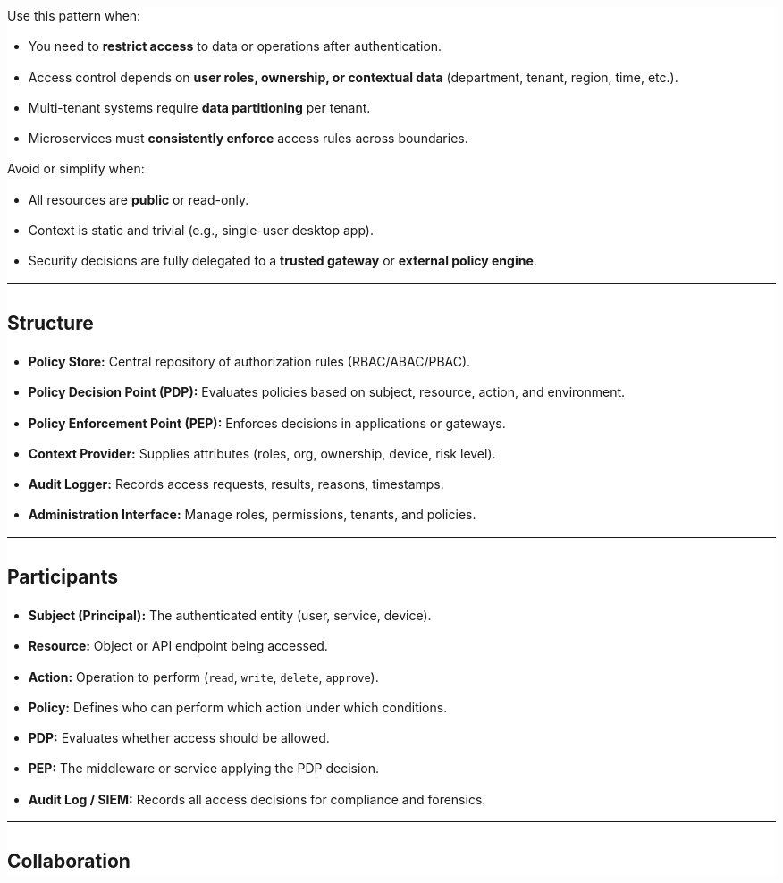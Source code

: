 Use this pattern when:

-   You need to **restrict access** to data or operations after authentication.
    
-   Access control depends on **user roles, ownership, or contextual data** (department, tenant, region, time, etc.).
    
-   Multi-tenant systems require **data partitioning** per tenant.
    
-   Microservices must **consistently enforce** access rules across boundaries.
    

Avoid or simplify when:

-   All resources are **public** or read-only.
    
-   Context is static and trivial (e.g., single-user desktop app).
    
-   Security decisions are fully delegated to a **trusted gateway** or **external policy engine**.
    

---

## Structure

-   **Policy Store:** Central repository of authorization rules (RBAC/ABAC/PBAC).
    
-   **Policy Decision Point (PDP):** Evaluates policies based on subject, resource, action, and environment.
    
-   **Policy Enforcement Point (PEP):** Enforces decisions in applications or gateways.
    
-   **Context Provider:** Supplies attributes (roles, org, ownership, device, risk level).
    
-   **Audit Logger:** Records access requests, results, reasons, timestamps.
    
-   **Administration Interface:** Manage roles, permissions, tenants, and policies.
    

---

## Participants

-   **Subject (Principal):** The authenticated entity (user, service, device).
    
-   **Resource:** Object or API endpoint being accessed.
    
-   **Action:** Operation to perform (`read`, `write`, `delete`, `approve`).
    
-   **Policy:** Defines who can perform which action under which conditions.
    
-   **PDP:** Evaluates whether access should be allowed.
    
-   **PEP:** The middleware or service applying the PDP decision.
    
-   **Audit Log / SIEM:** Records all access decisions for compliance and forensics.
    

---

## Collaboration
